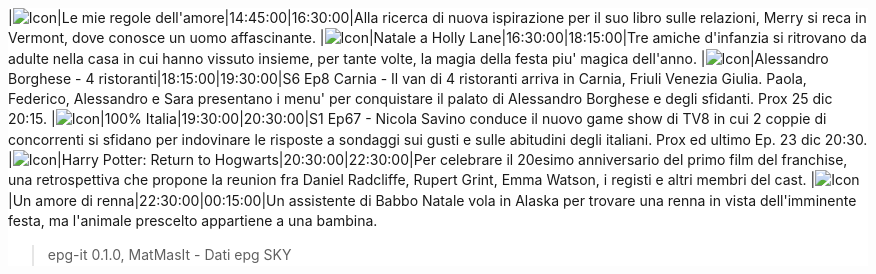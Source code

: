 |![Icon](https://guidatv.sky.it/uuid/058394d6-d292-4d5a-bea7-0057555fe1f9/cover?md5ChecksumParam=5150be19b6220ec54c2633218411b6cb)|Le mie regole dell&#039;amore|14:45:00|16:30:00|Alla ricerca di nuova ispirazione per il suo libro sulle relazioni, Merry si reca in Vermont, dove conosce un uomo affascinante.
|![Icon](https://guidatv.sky.it/uuid/a659e9ab-d1f4-48a5-b99b-cc458438114d/cover?md5ChecksumParam=332ce58bf8a92df416e60f978b4141b8)|Natale a Holly Lane|16:30:00|18:15:00|Tre amiche d&#039;infanzia si ritrovano da adulte nella casa in cui hanno vissuto insieme, per tante volte, la magia della festa piu&#039; magica dell&#039;anno.
|![Icon](https://guidatv.sky.it/uuid/74918b33-0fcf-4991-889c-94c94761ac36/cover?md5ChecksumParam=4cfbf7ee79820a09983b2d03c77091c6)|Alessandro Borghese - 4 ristoranti|18:15:00|19:30:00|S6 Ep8 Carnia - Il van di 4 ristoranti arriva in Carnia, Friuli Venezia Giulia. Paola, Federico, Alessandro e Sara presentano i menu&#039; per conquistare il palato di Alessandro Borghese e degli sfidanti. Prox 25 dic 20:15.
|![Icon](https://guidatv.sky.it/uuid/10fa8da1-f055-461f-b511-bb9a57fddc96/cover?md5ChecksumParam=78d3bfccd13b4438261d54e5558ab949)|100% Italia|19:30:00|20:30:00|S1 Ep67 - Nicola Savino conduce il nuovo game show di TV8 in cui 2 coppie di concorrenti si sfidano per indovinare le risposte a sondaggi sui gusti e sulle abitudini degli italiani. Prox ed ultimo Ep. 23 dic 20:30.
|![Icon](https://guidatv.sky.it/uuid/fa279351-7c8d-4673-80a0-8c6f5757d915/cover?md5ChecksumParam=e34d2961a2580a8987e81c1ad86e591f)|Harry Potter: Return to Hogwarts|20:30:00|22:30:00|Per celebrare il 20esimo anniversario del primo film del franchise, una retrospettiva che propone la reunion fra Daniel Radcliffe, Rupert Grint, Emma Watson, i registi e altri membri del cast.
|![Icon](https://guidatv.sky.it/uuid/65d3ff4a-260e-4bf8-ab65-06d81bbce073/cover?md5ChecksumParam=d26c73a37a3817c7d0853103f1539078)|Un amore di renna|22:30:00|00:15:00|Un assistente di Babbo Natale vola in Alaska per trovare una renna in vista dell&#039;imminente festa, ma l&#039;animale prescelto appartiene a una bambina.



 > epg-it 0.1.0, MatMasIt - Dati epg SKY